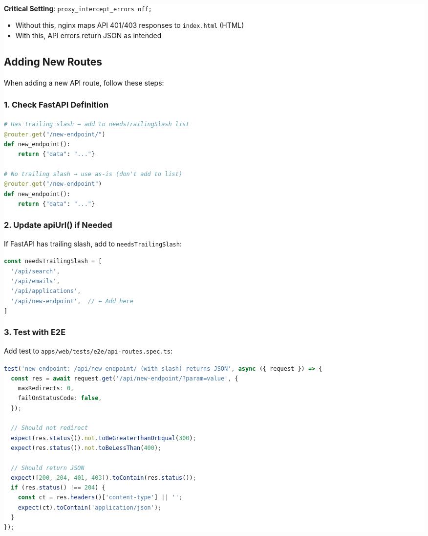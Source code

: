 ```nginx
```

**Critical Setting**: `proxy_intercept_errors off;`
- Without this, nginx maps API 401/403 responses to `index.html` (HTML)
- With this, API errors return JSON as intended

## Adding New Routes

When adding a new API route, follow these steps:

### 1. Check FastAPI Definition

```python
# Has trailing slash → add to needsTrailingSlash list
@router.get("/new-endpoint/")
def new_endpoint():
    return {"data": "..."}

# No trailing slash → use as-is (don't add to list)
@router.get("/new-endpoint")
def new_endpoint():
    return {"data": "..."}
```

### 2. Update apiUrl() if Needed

If FastAPI has trailing slash, add to `needsTrailingSlash`:

```typescript
const needsTrailingSlash = [
  '/api/search',
  '/api/emails',
  '/api/applications',
  '/api/new-endpoint',  // ← Add here
]
```

### 3. Test with E2E

Add test to `apps/web/tests/e2e/api-routes.spec.ts`:

```typescript
test('new-endpoint: /api/new-endpoint/ (with slash) returns JSON', async ({ request }) => {
  const res = await request.get('/api/new-endpoint/?param=value', {
    maxRedirects: 0,
    failOnStatusCode: false,
  });

  // Should not redirect
  expect(res.status()).not.toBeGreaterThanOrEqual(300);
  expect(res.status()).not.toBeLessThan(400);

  // Should return JSON
  expect([200, 204, 401, 403]).toContain(res.status());
  if (res.status() !== 204) {
    const ct = res.headers()['content-type'] || '';
    expect(ct).toContain('application/json');
  }
});
```
